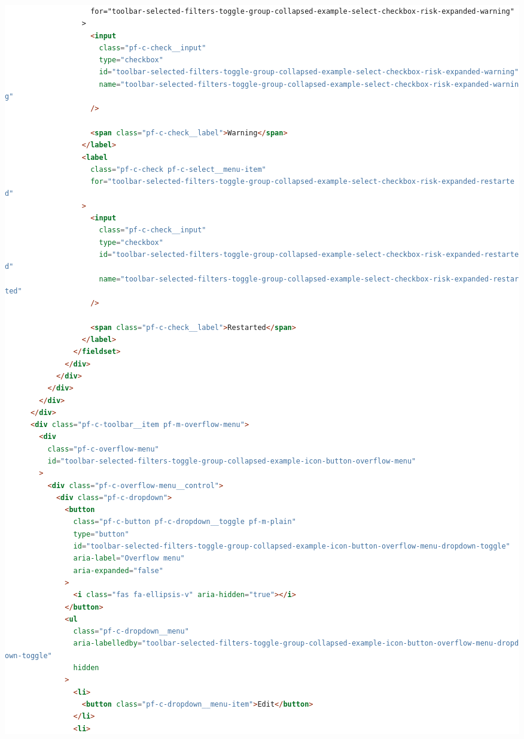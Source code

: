 ```html
                    for="toolbar-selected-filters-toggle-group-collapsed-example-select-checkbox-risk-expanded-warning"
                  >
                    <input
                      class="pf-c-check__input"
                      type="checkbox"
                      id="toolbar-selected-filters-toggle-group-collapsed-example-select-checkbox-risk-expanded-warning"
                      name="toolbar-selected-filters-toggle-group-collapsed-example-select-checkbox-risk-expanded-warning"
                    />

                    <span class="pf-c-check__label">Warning</span>
                  </label>
                  <label
                    class="pf-c-check pf-c-select__menu-item"
                    for="toolbar-selected-filters-toggle-group-collapsed-example-select-checkbox-risk-expanded-restarted"
                  >
                    <input
                      class="pf-c-check__input"
                      type="checkbox"
                      id="toolbar-selected-filters-toggle-group-collapsed-example-select-checkbox-risk-expanded-restarted"
                      name="toolbar-selected-filters-toggle-group-collapsed-example-select-checkbox-risk-expanded-restarted"
                    />

                    <span class="pf-c-check__label">Restarted</span>
                  </label>
                </fieldset>
              </div>
            </div>
          </div>
        </div>
      </div>
      <div class="pf-c-toolbar__item pf-m-overflow-menu">
        <div
          class="pf-c-overflow-menu"
          id="toolbar-selected-filters-toggle-group-collapsed-example-icon-button-overflow-menu"
        >
          <div class="pf-c-overflow-menu__control">
            <div class="pf-c-dropdown">
              <button
                class="pf-c-button pf-c-dropdown__toggle pf-m-plain"
                type="button"
                id="toolbar-selected-filters-toggle-group-collapsed-example-icon-button-overflow-menu-dropdown-toggle"
                aria-label="Overflow menu"
                aria-expanded="false"
              >
                <i class="fas fa-ellipsis-v" aria-hidden="true"></i>
              </button>
              <ul
                class="pf-c-dropdown__menu"
                aria-labelledby="toolbar-selected-filters-toggle-group-collapsed-example-icon-button-overflow-menu-dropdown-toggle"
                hidden
              >
                <li>
                  <button class="pf-c-dropdown__menu-item">Edit</button>
                </li>
                <li>
```